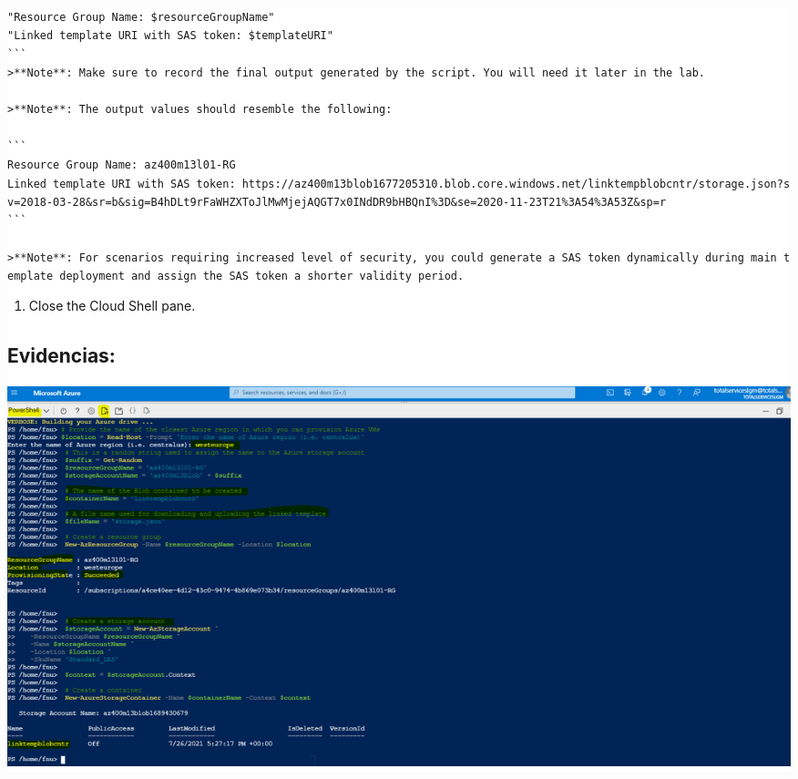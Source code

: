     "Resource Group Name: $resourceGroupName"
    "Linked template URI with SAS token: $templateURI"
    ```
    >**Note**: Make sure to record the final output generated by the script. You will need it later in the lab.
    
    >**Note**: The output values should resemble the following:

    ```
    Resource Group Name: az400m13l01-RG
    Linked template URI with SAS token: https://az400m13blob1677205310.blob.core.windows.net/linktempblobcntr/storage.json?sv=2018-03-28&sr=b&sig=B4hDLt9rFaWHZXToJlMwMjejAQGT7x0INdDR9bHBQnI%3D&se=2020-11-23T21%3A54%3A53Z&sp=r
    ```

    >**Note**: For scenarios requiring increased level of security, you could generate a SAS token dynamically during main template deployment and assign the SAS token a shorter validity period.

1.  Close the Cloud Shell pane.

## Evidencias:

![M13-Ejer1-T3a](ZZ-lab/M13-Ejer1-T3a.PNG)
